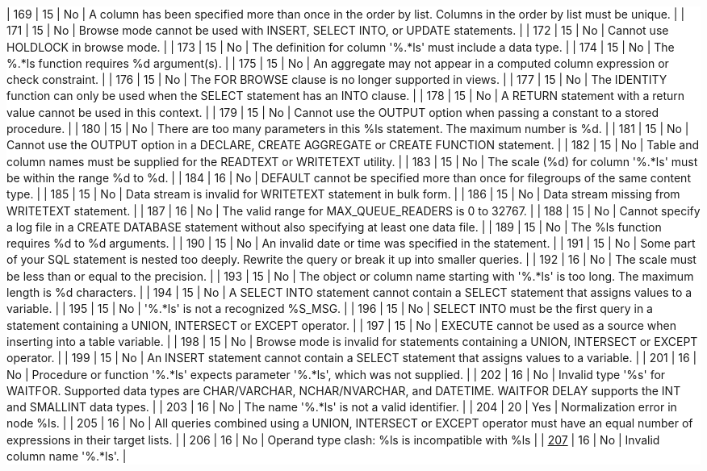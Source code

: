 | 169 | 15 | No | A column has been specified more than once in the order by list. Columns in the order by list must be unique. |
| 171 | 15 | No | Browse mode cannot be used with INSERT, SELECT INTO, or UPDATE statements. |
| 172 | 15 | No | Cannot use HOLDLOCK in browse mode. |
| 173 | 15 | No | The definition for column '%.\*ls' must include a data type. |
| 174 | 15 | No | The %.\*ls function requires %d argument(s). |
| 175 | 15 | No | An aggregate may not appear in a computed column expression or check constraint. |
| 176 | 15 | No | The FOR BROWSE clause is no longer supported in views. |
| 177 | 15 | No | The IDENTITY function can only be used when the SELECT statement has an INTO clause. |
| 178 | 15 | No | A RETURN statement with a return value cannot be used in this context. |
| 179 | 15 | No | Cannot use the OUTPUT option when passing a constant to a stored procedure. |
| 180 | 15 | No | There are too many parameters in this %ls statement. The maximum number is %d. |
| 181 | 15 | No | Cannot use the OUTPUT option in a DECLARE, CREATE AGGREGATE or CREATE FUNCTION statement. |
| 182 | 15 | No | Table and column names must be supplied for the READTEXT or WRITETEXT utility. |
| 183 | 15 | No | The scale (%d) for column '%.\*ls' must be within the range %d to %d. |
| 184 | 16 | No | DEFAULT cannot be specified more than once for filegroups of the same content type. |
| 185 | 15 | No | Data stream is invalid for WRITETEXT statement in bulk form. |
| 186 | 15 | No | Data stream missing from WRITETEXT statement. |
| 187 | 16 | No | The valid range for MAX_QUEUE_READERS is 0 to 32767. |
| 188 | 15 | No | Cannot specify a log file in a CREATE DATABASE statement without also specifying at least one data file. |
| 189 | 15 | No | The %ls function requires %d to %d arguments. |
| 190 | 15 | No | An invalid date or time was specified in the statement. |
| 191 | 15 | No | Some part of your SQL statement is nested too deeply. Rewrite the query or break it up into smaller queries. |
| 192 | 16 | No | The scale must be less than or equal to the precision. |
| 193 | 15 | No | The object or column name starting with '%.\*ls' is too long. The maximum length is %d characters. |
| 194 | 15 | No | A SELECT INTO statement cannot contain a SELECT statement that assigns values to a variable. |
| 195 | 15 | No | '%.\*ls' is not a recognized %S_MSG. |
| 196 | 15 | No | SELECT INTO must be the first query in a statement containing a UNION, INTERSECT or EXCEPT operator. |
| 197 | 15 | No | EXECUTE cannot be used as a source when inserting into a table variable. |
| 198 | 15 | No | Browse mode is invalid for statements containing a UNION, INTERSECT or EXCEPT operator. |
| 199 | 15 | No | An INSERT statement cannot contain a SELECT statement that assigns values to a variable. |
| 201 | 16 | No | Procedure or function '%.\*ls' expects parameter '%.\*ls', which was not supplied. |
| 202 | 16 | No | Invalid type '%s' for WAITFOR. Supported data types are CHAR/VARCHAR, NCHAR/NVARCHAR, and DATETIME. WAITFOR DELAY supports the INT and SMALLINT data types. |
| 203 | 16 | No | The name '%.\*ls' is not a valid identifier. |
| 204 | 20 | Yes | Normalization error in node %ls. |
| 205 | 16 | No | All queries combined using a UNION, INTERSECT or EXCEPT operator must have an equal number of expressions in their target lists. |
| 206 | 16 | No | Operand type clash: %ls is incompatible with %ls |
| [207](../mssqlserver-207-database-engine-error.md) | 16 | No | Invalid column name '%.\*ls'. |